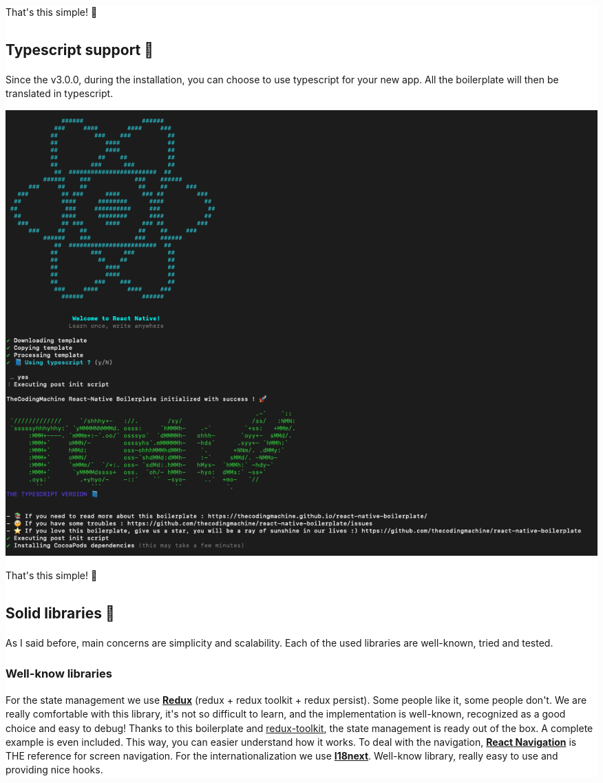 That's this simple! 🚀

## Typescript support 💙

Since the v3.0.0, during the installation, you can choose to use typescript for your new app. 
All the boilerplate will then be translated in typescript.

![Typescript init](./assets/typescript.png)

That's this simple! 🚀

## Solid libraries 🔨

As I said before, main concerns are simplicity and scalability.
Each of the used libraries are well-known, tried and tested. 

### Well-know libraries

For the state management we use [**Redux**](https://redux.js.org/) (redux + redux toolkit + redux persist). 
Some people like it, some people don't.
We are really comfortable with this library, it's not so difficult to learn, and the implementation is well-known, 
recognized as a good choice and easy to debug! 
Thanks to this boilerplate and [redux-toolkit](https://redux-toolkit.js.org/), the state management is ready out of the box. 
A complete example is even included. This way, you can easier understand how it works.
To deal with the navigation, [**React Navigation**](https://reactnavigation.org/) is THE reference for screen navigation.
For the internationalization we use [**I18next**](https://www.i18next.com/). Well-know library, really easy to use and 
providing nice hooks.